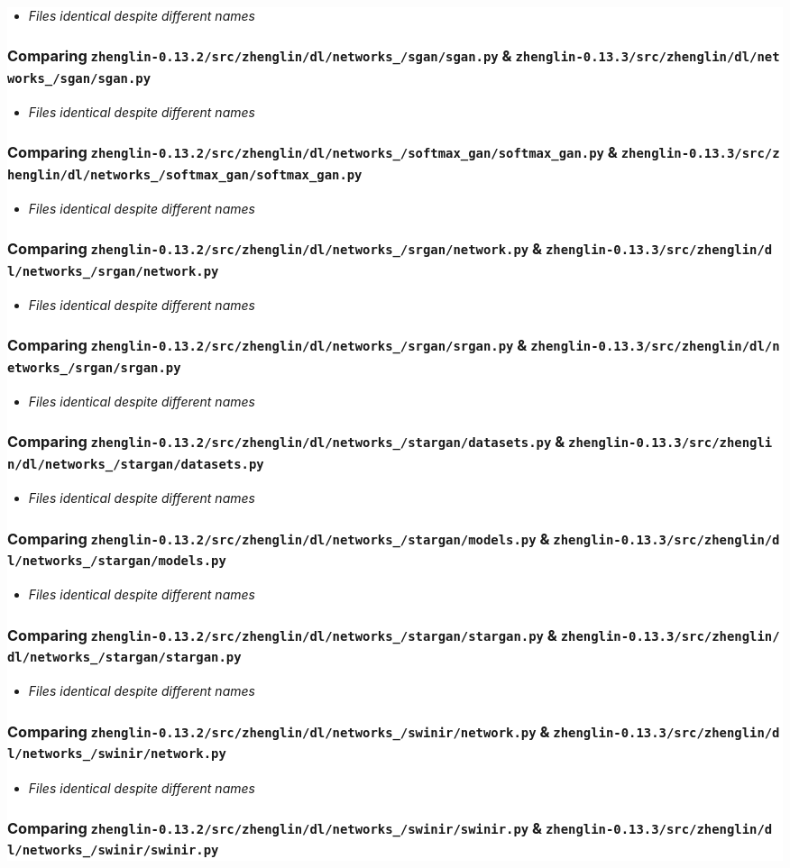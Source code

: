  * *Files identical despite different names*

### Comparing `zhenglin-0.13.2/src/zhenglin/dl/networks_/sgan/sgan.py` & `zhenglin-0.13.3/src/zhenglin/dl/networks_/sgan/sgan.py`

 * *Files identical despite different names*

### Comparing `zhenglin-0.13.2/src/zhenglin/dl/networks_/softmax_gan/softmax_gan.py` & `zhenglin-0.13.3/src/zhenglin/dl/networks_/softmax_gan/softmax_gan.py`

 * *Files identical despite different names*

### Comparing `zhenglin-0.13.2/src/zhenglin/dl/networks_/srgan/network.py` & `zhenglin-0.13.3/src/zhenglin/dl/networks_/srgan/network.py`

 * *Files identical despite different names*

### Comparing `zhenglin-0.13.2/src/zhenglin/dl/networks_/srgan/srgan.py` & `zhenglin-0.13.3/src/zhenglin/dl/networks_/srgan/srgan.py`

 * *Files identical despite different names*

### Comparing `zhenglin-0.13.2/src/zhenglin/dl/networks_/stargan/datasets.py` & `zhenglin-0.13.3/src/zhenglin/dl/networks_/stargan/datasets.py`

 * *Files identical despite different names*

### Comparing `zhenglin-0.13.2/src/zhenglin/dl/networks_/stargan/models.py` & `zhenglin-0.13.3/src/zhenglin/dl/networks_/stargan/models.py`

 * *Files identical despite different names*

### Comparing `zhenglin-0.13.2/src/zhenglin/dl/networks_/stargan/stargan.py` & `zhenglin-0.13.3/src/zhenglin/dl/networks_/stargan/stargan.py`

 * *Files identical despite different names*

### Comparing `zhenglin-0.13.2/src/zhenglin/dl/networks_/swinir/network.py` & `zhenglin-0.13.3/src/zhenglin/dl/networks_/swinir/network.py`

 * *Files identical despite different names*

### Comparing `zhenglin-0.13.2/src/zhenglin/dl/networks_/swinir/swinir.py` & `zhenglin-0.13.3/src/zhenglin/dl/networks_/swinir/swinir.py`
